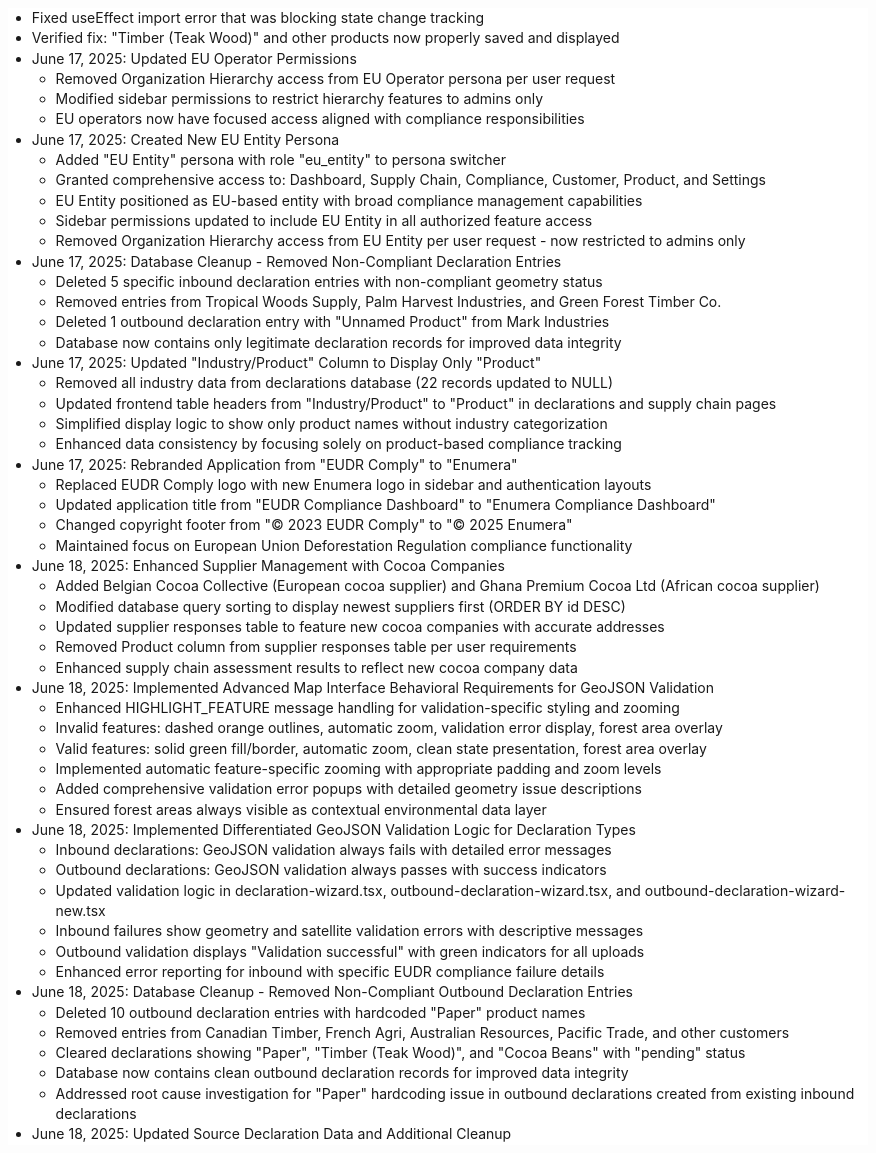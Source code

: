   - Fixed useEffect import error that was blocking state change tracking
  - Verified fix: "Timber (Teak Wood)" and other products now properly saved and displayed
- June 17, 2025: Updated EU Operator Permissions
  - Removed Organization Hierarchy access from EU Operator persona per user request
  - Modified sidebar permissions to restrict hierarchy features to admins only
  - EU operators now have focused access aligned with compliance responsibilities
- June 17, 2025: Created New EU Entity Persona
  - Added "EU Entity" persona with role "eu_entity" to persona switcher
  - Granted comprehensive access to: Dashboard, Supply Chain, Compliance, Customer, Product, and Settings
  - EU Entity positioned as EU-based entity with broad compliance management capabilities
  - Sidebar permissions updated to include EU Entity in all authorized feature access
  - Removed Organization Hierarchy access from EU Entity per user request - now restricted to admins only
- June 17, 2025: Database Cleanup - Removed Non-Compliant Declaration Entries
  - Deleted 5 specific inbound declaration entries with non-compliant geometry status
  - Removed entries from Tropical Woods Supply, Palm Harvest Industries, and Green Forest Timber Co.
  - Deleted 1 outbound declaration entry with "Unnamed Product" from Mark Industries
  - Database now contains only legitimate declaration records for improved data integrity
- June 17, 2025: Updated "Industry/Product" Column to Display Only "Product"
  - Removed all industry data from declarations database (22 records updated to NULL)
  - Updated frontend table headers from "Industry/Product" to "Product" in declarations and supply chain pages
  - Simplified display logic to show only product names without industry categorization
  - Enhanced data consistency by focusing solely on product-based compliance tracking
- June 17, 2025: Rebranded Application from "EUDR Comply" to "Enumera"
  - Replaced EUDR Comply logo with new Enumera logo in sidebar and authentication layouts
  - Updated application title from "EUDR Compliance Dashboard" to "Enumera Compliance Dashboard"
  - Changed copyright footer from "© 2023 EUDR Comply" to "© 2025 Enumera"
  - Maintained focus on European Union Deforestation Regulation compliance functionality
- June 18, 2025: Enhanced Supplier Management with Cocoa Companies
  - Added Belgian Cocoa Collective (European cocoa supplier) and Ghana Premium Cocoa Ltd (African cocoa supplier)
  - Modified database query sorting to display newest suppliers first (ORDER BY id DESC)
  - Updated supplier responses table to feature new cocoa companies with accurate addresses
  - Removed Product column from supplier responses table per user requirements
  - Enhanced supply chain assessment results to reflect new cocoa company data
- June 18, 2025: Implemented Advanced Map Interface Behavioral Requirements for GeoJSON Validation
  - Enhanced HIGHLIGHT_FEATURE message handling for validation-specific styling and zooming
  - Invalid features: dashed orange outlines, automatic zoom, validation error display, forest area overlay
  - Valid features: solid green fill/border, automatic zoom, clean state presentation, forest area overlay
  - Implemented automatic feature-specific zooming with appropriate padding and zoom levels
  - Added comprehensive validation error popups with detailed geometry issue descriptions
  - Ensured forest areas always visible as contextual environmental data layer
- June 18, 2025: Implemented Differentiated GeoJSON Validation Logic for Declaration Types
  - Inbound declarations: GeoJSON validation always fails with detailed error messages
  - Outbound declarations: GeoJSON validation always passes with success indicators
  - Updated validation logic in declaration-wizard.tsx, outbound-declaration-wizard.tsx, and outbound-declaration-wizard-new.tsx
  - Inbound failures show geometry and satellite validation errors with descriptive messages
  - Outbound validation displays "Validation successful" with green indicators for all uploads
  - Enhanced error reporting for inbound with specific EUDR compliance failure details
- June 18, 2025: Database Cleanup - Removed Non-Compliant Outbound Declaration Entries
  - Deleted 10 outbound declaration entries with hardcoded "Paper" product names
  - Removed entries from Canadian Timber, French Agri, Australian Resources, Pacific Trade, and other customers
  - Cleared declarations showing "Paper", "Timber (Teak Wood)", and "Cocoa Beans" with "pending" status
  - Database now contains clean outbound declaration records for improved data integrity
  - Addressed root cause investigation for "Paper" hardcoding issue in outbound declarations created from existing inbound declarations
- June 18, 2025: Updated Source Declaration Data and Additional Cleanup
